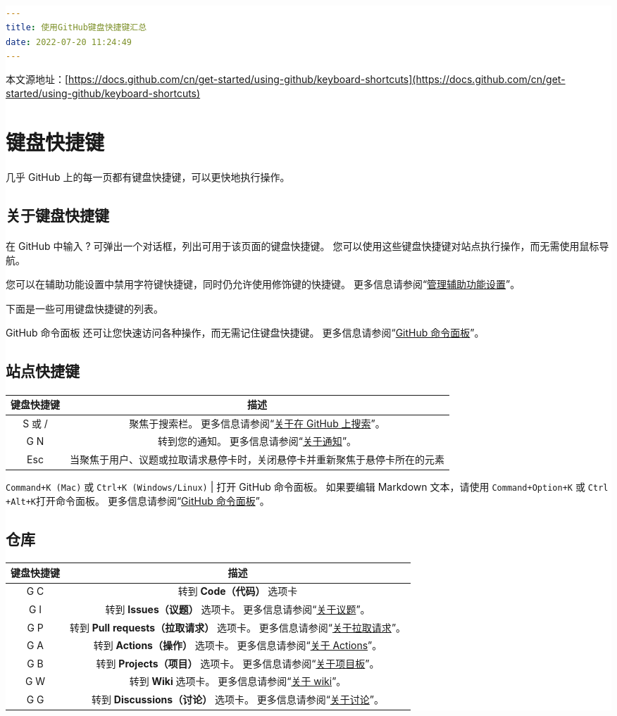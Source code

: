 ```yaml
---
title: 使用GitHub键盘快捷键汇总
date: 2022-07-20 11:24:49
---
```


本文源地址：[https://docs.github.com/cn/get-started/using-github/keyboard-shortcuts](https://docs.github.com/cn/get-started/using-github/keyboard-shortcuts)



# 键盘快捷键

几乎 GitHub 上的每一页都有键盘快捷键，可以更快地执行操作。

## 关于键盘快捷键

在 GitHub 中输入 ? 可弹出一个对话框，列出可用于该页面的键盘快捷键。 您可以使用这些键盘快捷键对站点执行操作，而无需使用鼠标导航。

您可以在辅助功能设置中禁用字符键快捷键，同时仍允许使用修饰键的快捷键。 更多信息请参阅“[管理辅助功能设置](https://docs.github.com/cn/account-and-profile/setting-up-and-managing-your-personal-account-on-github/managing-personal-account-settings/managing-accessibility-settings)”。

下面是一些可用键盘快捷键的列表。

GitHub 命令面板 还可让您快速访问各种操作，而无需记住键盘快捷键。 更多信息请参阅“[GitHub 命令面板](https://docs.github.com/cn/get-started/using-github/github-command-palette)”。

## 站点快捷键

| 键盘快捷键 |                             描述                             |
| :--------: | :----------------------------------------------------------: |
|   S 或 /   | 聚焦于搜索栏。 更多信息请参阅“[关于在 GitHub 上搜索](https://docs.github.com/cn/search-github/getting-started-with-searching-on-github/about-searching-on-github)”。 |
|    G N     | 转到您的通知。 更多信息请参阅“[关于通知](https://docs.github.com/cn/github/managing-subscriptions-and-notifications-on-github/about-notifications)”。 |
|    Esc     | 当聚焦于用户、议题或拉取请求悬停卡时，关闭悬停卡并重新聚焦于悬停卡所在的元素 |

`Command+K (Mac)` 或
`Ctrl+K (Windows/Linux)` | 打开 GitHub 命令面板。 如果要编辑 Markdown 文本，请使用 `Command+Option+K` 或 `Ctrl+Alt+K`打开命令面板。 更多信息请参阅“[GitHub 命令面板](https://docs.github.com/cn/get-started/using-github/github-command-palette)”。

## 仓库

| 键盘快捷键 |                             描述                             |
| :--------: | :----------------------------------------------------------: |
|    G C     |                 转到 **Code（代码）** 选项卡                  |
|    G I     | 转到 **Issues（议题）** 选项卡。 更多信息请参阅“[关于议题](https://docs.github.com/cn/articles/about-issues)”。 |
|    G P     | 转到 **Pull requests（拉取请求）** 选项卡。 更多信息请参阅“[关于拉取请求](https://docs.github.com/cn/pull-requests/collaborating-with-pull-requests/proposing-changes-to-your-work-with-pull-requests/about-pull-requests)”。 |
|    G A     | 转到 **Actions（操作）** 选项卡。 更多信息请参阅“[关于 Actions](https://docs.github.com/cn/actions/getting-started-with-github-actions/about-github-actions)”。 |
|    G B     | 转到 **Projects（项目）** 选项卡。 更多信息请参阅“[关于项目板](https://docs.github.com/cn/articles/about-project-boards)”。 |
|    G W     | 转到 **Wiki** 选项卡。 更多信息请参阅“[关于 wiki](https://docs.github.com/cn/communities/documenting-your-project-with-wikis/about-wikis)”。 |
|    G G     | 转到 **Discussions（讨论）** 选项卡。 更多信息请参阅“[关于讨论](https://docs.github.com/cn/discussions/collaborating-with-your-community-using-discussions/about-discussions)”。 |
